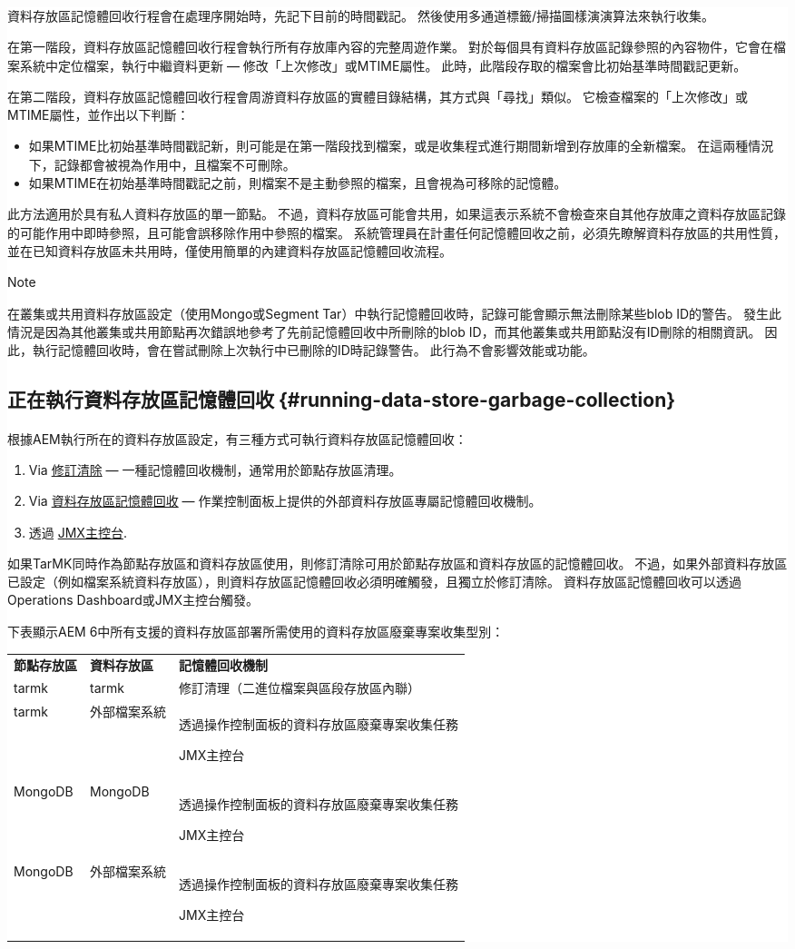 資料存放區記憶體回收行程會在處理序開始時，先記下目前的時間戳記。 然後使用多通道標籤/掃描圖樣演演算法來執行收集。

在第一階段，資料存放區記憶體回收行程會執行所有存放庫內容的完整周遊作業。 對於每個具有資料存放區記錄參照的內容物件，它會在檔案系統中定位檔案，執行中繼資料更新 — 修改「上次修改」或MTIME屬性。 此時，此階段存取的檔案會比初始基準時間戳記更新。

在第二階段，資料存放區記憶體回收行程會周游資料存放區的實體目錄結構，其方式與「尋找」類似。 它檢查檔案的「上次修改」或MTIME屬性，並作出以下判斷：

* 如果MTIME比初始基準時間戳記新，則可能是在第一階段找到檔案，或是收集程式進行期間新增到存放庫的全新檔案。 在這兩種情況下，記錄都會被視為作用中，且檔案不可刪除。
* 如果MTIME在初始基準時間戳記之前，則檔案不是主動參照的檔案，且會視為可移除的記憶體。

此方法適用於具有私人資料存放區的單一節點。 不過，資料存放區可能會共用，如果這表示系統不會檢查來自其他存放庫之資料存放區記錄的可能作用中即時參照，且可能會誤移除作用中參照的檔案。 系統管理員在計畫任何記憶體回收之前，必須先瞭解資料存放區的共用性質，並在已知資料存放區未共用時，僅使用簡單的內建資料存放區記憶體回收流程。

>[!NOTE]
>
>在叢集或共用資料存放區設定（使用Mongo或Segment Tar）中執行記憶體回收時，記錄可能會顯示無法刪除某些blob ID的警告。 發生此情況是因為其他叢集或共用節點再次錯誤地參考了先前記憶體回收中所刪除的blob ID，而其他叢集或共用節點沒有ID刪除的相關資訊。 因此，執行記憶體回收時，會在嘗試刪除上次執行中已刪除的ID時記錄警告。 此行為不會影響效能或功能。

## 正在執行資料存放區記憶體回收 {#running-data-store-garbage-collection}

根據AEM執行所在的資料存放區設定，有三種方式可執行資料存放區記憶體回收：

1. Via [修訂清除](/help/sites-deploying/revision-cleanup.md)  — 一種記憶體回收機制，通常用於節點存放區清理。

1. Via [資料存放區記憶體回收](/help/sites-administering/data-store-garbage-collection.md#running-data-store-garbage-collection-via-the-operations-dashboard)  — 作業控制面板上提供的外部資料存放區專屬記憶體回收機制。
1. 透過 [JMX主控台](/help/sites-administering/jmx-console.md).

如果TarMK同時作為節點存放區和資料存放區使用，則修訂清除可用於節點存放區和資料存放區的記憶體回收。 不過，如果外部資料存放區已設定（例如檔案系統資料存放區），則資料存放區記憶體回收必須明確觸發，且獨立於修訂清除。 資料存放區記憶體回收可以透過Operations Dashboard或JMX主控台觸發。

下表顯示AEM 6中所有支援的資料存放區部署所需使用的資料存放區廢棄專案收集型別：

<table>
 <tbody>
  <tr>
   <td><strong>節點存放區</strong><br /> </td>
   <td><strong>資料存放區</strong></td>
   <td><strong>記憶體回收機制</strong><br /> </td>
  </tr>
  <tr>
   <td>tarmk</td>
   <td>tarmk</td>
   <td>修訂清理（二進位檔案與區段存放區內聯）</td>
  </tr>
  <tr>
   <td>tarmk</td>
   <td>外部檔案系統</td>
   <td><p>透過操作控制面板的資料存放區廢棄專案收集任務</p> <p>JMX主控台</p> </td>
  </tr>
  <tr>
   <td>MongoDB</td>
   <td>MongoDB</td>
   <td><p>透過操作控制面板的資料存放區廢棄專案收集任務</p> <p>JMX主控台</p> </td>
  </tr>
  <tr>
   <td>MongoDB</td>
   <td>外部檔案系統</td>
   <td><p>透過操作控制面板的資料存放區廢棄專案收集任務</p> <p>JMX主控台</p> </td>
  </tr>
 </tbody>
</table>
